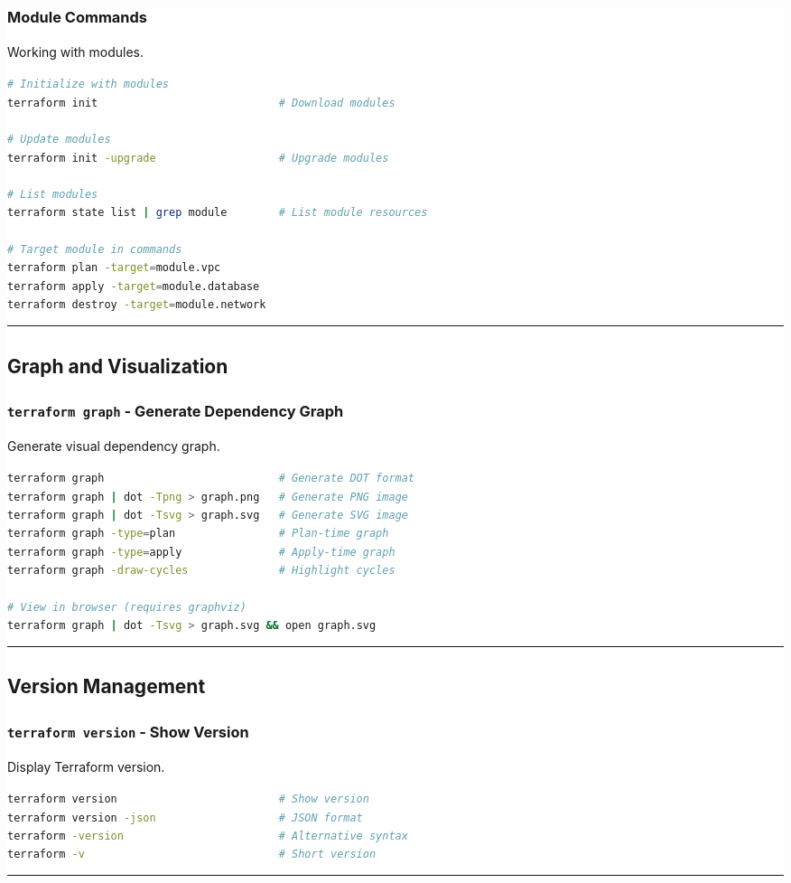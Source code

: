 ### Module Commands
Working with modules.
```bash
# Initialize with modules
terraform init                            # Download modules

# Update modules
terraform init -upgrade                   # Upgrade modules

# List modules
terraform state list | grep module        # List module resources

# Target module in commands
terraform plan -target=module.vpc
terraform apply -target=module.database
terraform destroy -target=module.network
```

---

## Graph and Visualization

### `terraform graph` - Generate Dependency Graph
Generate visual dependency graph.
```bash
terraform graph                           # Generate DOT format
terraform graph | dot -Tpng > graph.png   # Generate PNG image
terraform graph | dot -Tsvg > graph.svg   # Generate SVG image
terraform graph -type=plan                # Plan-time graph
terraform graph -type=apply               # Apply-time graph
terraform graph -draw-cycles              # Highlight cycles

# View in browser (requires graphviz)
terraform graph | dot -Tsvg > graph.svg && open graph.svg
```

---

## Version Management

### `terraform version` - Show Version
Display Terraform version.
```bash
terraform version                         # Show version
terraform version -json                   # JSON format
terraform -version                        # Alternative syntax
terraform -v                              # Short version
```

---
